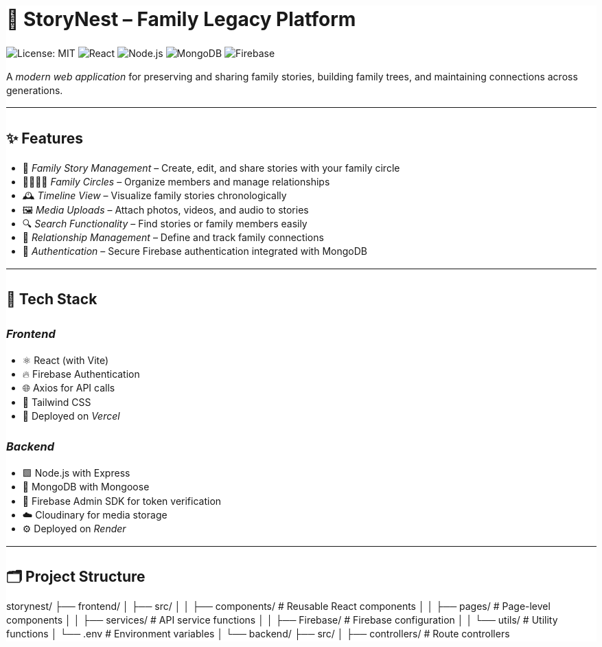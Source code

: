 # 🌳 StoryNest – Family Legacy Platform

![License: MIT](https://img.shields.io/badge/License-MIT-yellow.svg)
![React](https://img.shields.io/badge/React-18.x-blue.svg)
![Node.js](https://img.shields.io/badge/Node.js-16.x-green.svg)
![MongoDB](https://img.shields.io/badge/MongoDB-6.x-brightgreen.svg)
![Firebase](https://img.shields.io/badge/Firebase-10.x-orange.svg)

A *modern web application* for preserving and sharing family stories, building family trees, and maintaining connections across generations.

---

## ✨ Features

- 📖 *Family Story Management* – Create, edit, and share stories with your family circle  
- 👨‍👩‍👧‍👦 *Family Circles* – Organize members and manage relationships  
- 🕰️ *Timeline View* – Visualize family stories chronologically  
- 🖼️ *Media Uploads* – Attach photos, videos, and audio to stories  
- 🔍 *Search Functionality* – Find stories or family members easily  
- 🔗 *Relationship Management* – Define and track family connections  
- 🔐 *Authentication* – Secure Firebase authentication integrated with MongoDB  

---

## 🧠 Tech Stack

### *Frontend*
- ⚛️ React (with Vite)
- 🔥 Firebase Authentication
- 🌐 Axios for API calls
- 🎨 Tailwind CSS
- 🚀 Deployed on *Vercel*

### *Backend*
- 🟩 Node.js with Express
- 🍃 MongoDB with Mongoose
- 🔑 Firebase Admin SDK for token verification
- ☁️ Cloudinary for media storage
- ⚙️ Deployed on *Render*

---

## 🗂️ Project Structure


storynest/
├── frontend/
│   ├── src/
│   │   ├── components/      # Reusable React components
│   │   ├── pages/           # Page-level components
│   │   ├── services/        # API service functions
│   │   ├── Firebase/        # Firebase configuration
│   │   └── utils/           # Utility functions
│   └── .env                 # Environment variables
│
└── backend/
    ├── src/
    │   ├── controllers/     # Route controllers